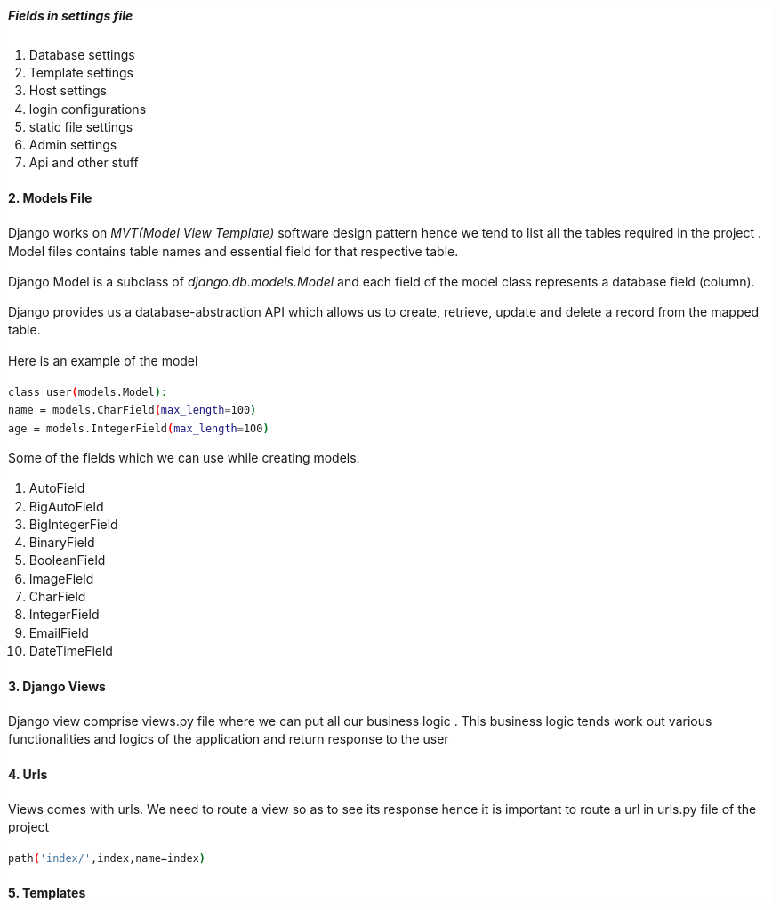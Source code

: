 ##### Fields in settings file
1. Database settings
2. Template settings
3. Host settings
4. login configurations
5. static file settings
6. Admin settings
7.  Api and other stuff

#### 2. Models File
Django works on *MVT(Model View Template)* software design pattern hence we tend to list all the tables required in the project . Model files contains table names and essential field for that respective table.

Django Model is a subclass of *django.db.models.Model* and each field of the model class represents a database field (column).

Django provides us a database-abstraction API which allows us to create, retrieve, update and delete a record from the mapped table.

Here is an example of the model

```sh
class user(models.Model):
name = models.CharField(max_length=100)
age = models.IntegerField(max_length=100)
```

Some of the fields which we can use while creating models.
1. AutoField
2. BigAutoField
3. BigIntegerField
4. BinaryField
5. BooleanField
6. ImageField
7. CharField
8. IntegerField
9. EmailField
10. DateTimeField


#### 3. Django Views

Django view comprise views.py file where we can put all our business logic . This business logic tends work out various functionalities and logics of the application and return response to the user

#### 4. Urls
Views comes with urls. We need to route a view so as to see its response hence it is important to route a url in urls.py file of the project

```sh
path('index/',index,name=index)
```

#### 5. Templates
